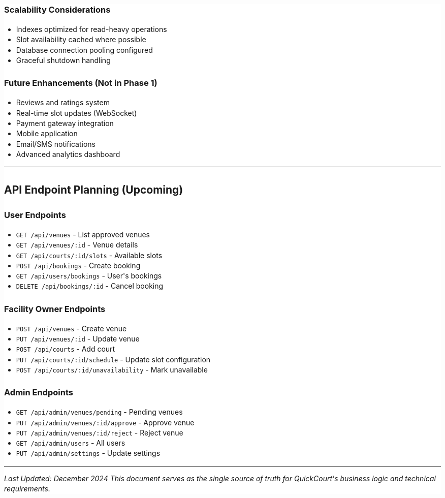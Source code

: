 ### Scalability Considerations

- Indexes optimized for read-heavy operations
- Slot availability cached where possible
- Database connection pooling configured
- Graceful shutdown handling

### Future Enhancements (Not in Phase 1)

- Reviews and ratings system
- Real-time slot updates (WebSocket)
- Payment gateway integration
- Mobile application
- Email/SMS notifications
- Advanced analytics dashboard

---

## API Endpoint Planning (Upcoming)

### User Endpoints

- `GET /api/venues` - List approved venues
- `GET /api/venues/:id` - Venue details
- `GET /api/courts/:id/slots` - Available slots
- `POST /api/bookings` - Create booking
- `GET /api/users/bookings` - User's bookings
- `DELETE /api/bookings/:id` - Cancel booking

### Facility Owner Endpoints

- `POST /api/venues` - Create venue
- `PUT /api/venues/:id` - Update venue
- `POST /api/courts` - Add court
- `PUT /api/courts/:id/schedule` - Update slot configuration
- `POST /api/courts/:id/unavailability` - Mark unavailable

### Admin Endpoints

- `GET /api/admin/venues/pending` - Pending venues
- `PUT /api/admin/venues/:id/approve` - Approve venue
- `PUT /api/admin/venues/:id/reject` - Reject venue
- `GET /api/admin/users` - All users
- `PUT /api/admin/settings` - Update settings

---

_Last Updated: December 2024_
_This document serves as the single source of truth for QuickCourt's business logic and technical requirements._

